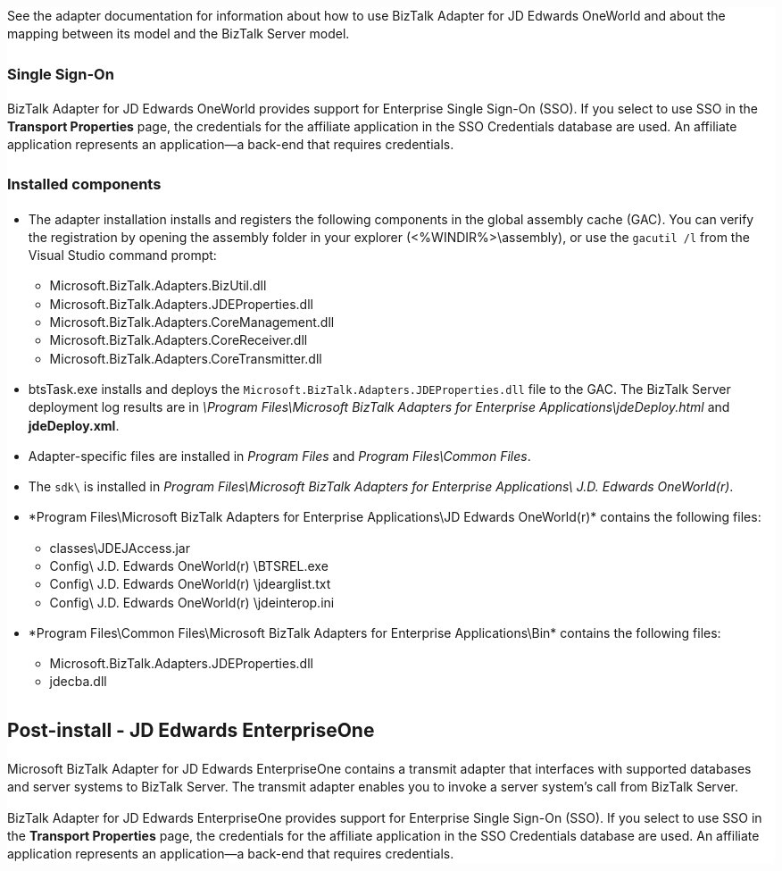  See the adapter documentation for information about how to use BizTalk Adapter for JD Edwards OneWorld and about the mapping between its model and the BizTalk Server model.  
  
### Single Sign-On  
 BizTalk Adapter for JD Edwards OneWorld provides support for Enterprise Single Sign-On (SSO). If you select to use SSO in the **Transport Properties** page, the credentials for the affiliate application in the SSO Credentials database are used. An affiliate application represents an application—a back-end that requires credentials.  
  
### Installed components  

* The adapter installation installs and registers the following components in the global assembly cache (GAC). You can verify the registration by opening the assembly folder in your explorer (<%WINDIR%>\assembly), or use the `gacutil /l` from the Visual Studio command prompt:

    -   Microsoft.BizTalk.Adapters.BizUtil.dll    
    -   Microsoft.BizTalk.Adapters.JDEProperties.dll    
    -   Microsoft.BizTalk.Adapters.CoreManagement.dll    
    -   Microsoft.BizTalk.Adapters.CoreReceiver.dll    
    -   Microsoft.BizTalk.Adapters.CoreTransmitter.dll  

  
* btsTask.exe installs and deploys the `Microsoft.BizTalk.Adapters.JDEProperties.dll` file to the GAC. The BizTalk Server deployment log results are in *\Program Files\Microsoft BizTalk Adapters for Enterprise Applications\jdeDeploy.html* and **jdeDeploy.xml**.
  
* Adapter-specific files are installed in *Program Files* and *Program Files\Common Files*.  
  
* The `sdk\` is installed in *Program Files\Microsoft BizTalk Adapters for Enterprise Applications\ J.D. Edwards OneWorld(r)*.
  
* *Program Files\Microsoft BizTalk Adapters for Enterprise Applications\JD Edwards OneWorld(r)\* contains the following files:  
  
    -   classes\JDEJAccess.jar    
    -   Config\ J.D. Edwards OneWorld(r) \BTSREL.exe    
    -   Config\ J.D. Edwards OneWorld(r) \jdearglist.txt    
    -   Config\ J.D. Edwards OneWorld(r) \jdeinterop.ini  
  
* *Program Files\Common Files\Microsoft BizTalk Adapters for Enterprise Applications\Bin\* contains the following files:  
  
    -   Microsoft.BizTalk.Adapters.JDEProperties.dll    
    -   jdecba.dll  
  
## Post-install - JD Edwards EnterpriseOne  
 Microsoft BizTalk Adapter for JD Edwards EnterpriseOne contains a transmit adapter that interfaces with supported databases and server systems to BizTalk Server. The transmit adapter enables you to invoke a server system’s call from BizTalk Server.  
  
 BizTalk Adapter for JD Edwards EnterpriseOne provides support for Enterprise Single Sign-On (SSO). If you select to use SSO in the **Transport Properties** page, the credentials for the affiliate application in the SSO Credentials database are used. An affiliate application represents an application—a back-end that requires credentials.  
  